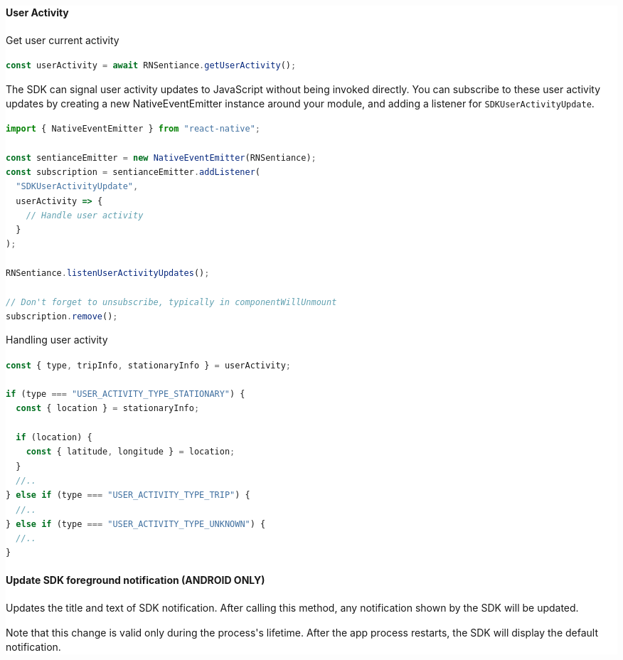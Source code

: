 #### User Activity

Get user current activity

```javascript
const userActivity = await RNSentiance.getUserActivity();
```

The SDK can signal user activity updates to JavaScript without being invoked directly. You can subscribe to these user activity updates by creating a new NativeEventEmitter instance around your module, and adding a listener for `SDKUserActivityUpdate`.

```javascript
import { NativeEventEmitter } from "react-native";

const sentianceEmitter = new NativeEventEmitter(RNSentiance);
const subscription = sentianceEmitter.addListener(
  "SDKUserActivityUpdate",
  userActivity => {
    // Handle user activity
  }
);

RNSentiance.listenUserActivityUpdates();

// Don't forget to unsubscribe, typically in componentWillUnmount
subscription.remove();
```

Handling user activity

```javascript
const { type, tripInfo, stationaryInfo } = userActivity;

if (type === "USER_ACTIVITY_TYPE_STATIONARY") {
  const { location } = stationaryInfo;

  if (location) {
    const { latitude, longitude } = location;
  }
  //..
} else if (type === "USER_ACTIVITY_TYPE_TRIP") {
  //..
} else if (type === "USER_ACTIVITY_TYPE_UNKNOWN") {
  //..
}
```

#### Update SDK foreground notification (ANDROID ONLY)

Updates the title and text of SDK notification. After calling this method, any notification shown by the SDK will be updated.

Note that this change is valid only during the process's lifetime. After the app process restarts, the SDK will display the default notification.

